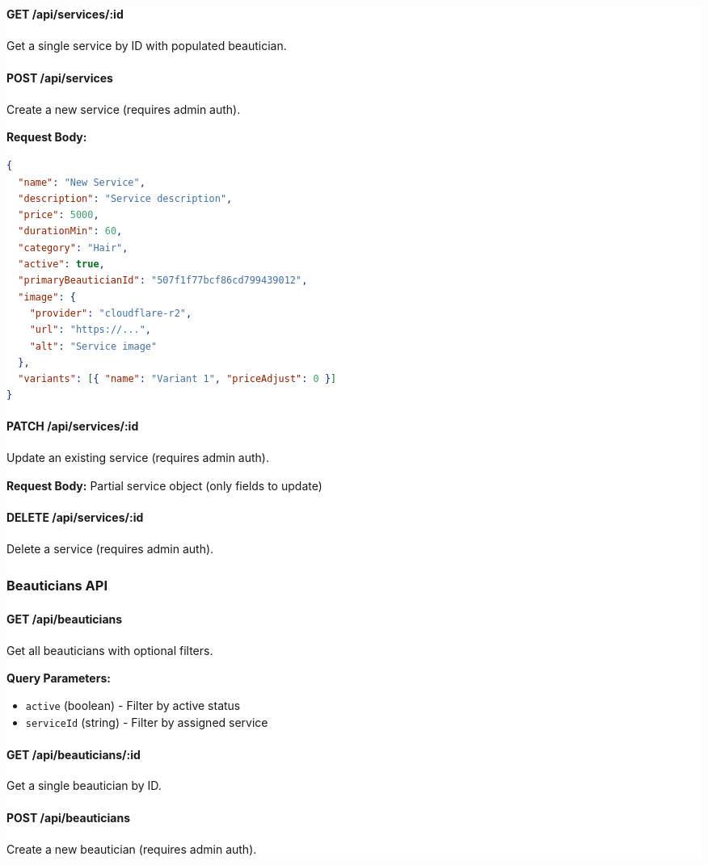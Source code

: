 #### GET /api/services/:id

Get a single service by ID with populated beautician.

#### POST /api/services

Create a new service (requires admin auth).

**Request Body:**

```json
{
  "name": "New Service",
  "description": "Service description",
  "price": 5000,
  "durationMin": 60,
  "category": "Hair",
  "active": true,
  "primaryBeauticianId": "507f1f77bcf86cd799439012",
  "image": {
    "provider": "cloudflare-r2",
    "url": "https://...",
    "alt": "Service image"
  },
  "variants": [{ "name": "Variant 1", "priceAdjust": 0 }]
}
```

#### PATCH /api/services/:id

Update an existing service (requires admin auth).

**Request Body:** Partial service object (only fields to update)

#### DELETE /api/services/:id

Delete a service (requires admin auth).

### Beauticians API

#### GET /api/beauticians

Get all beauticians with optional filters.

**Query Parameters:**

- `active` (boolean) - Filter by active status
- `serviceId` (string) - Filter by assigned service

#### GET /api/beauticians/:id

Get a single beautician by ID.

#### POST /api/beauticians

Create a new beautician (requires admin auth).
